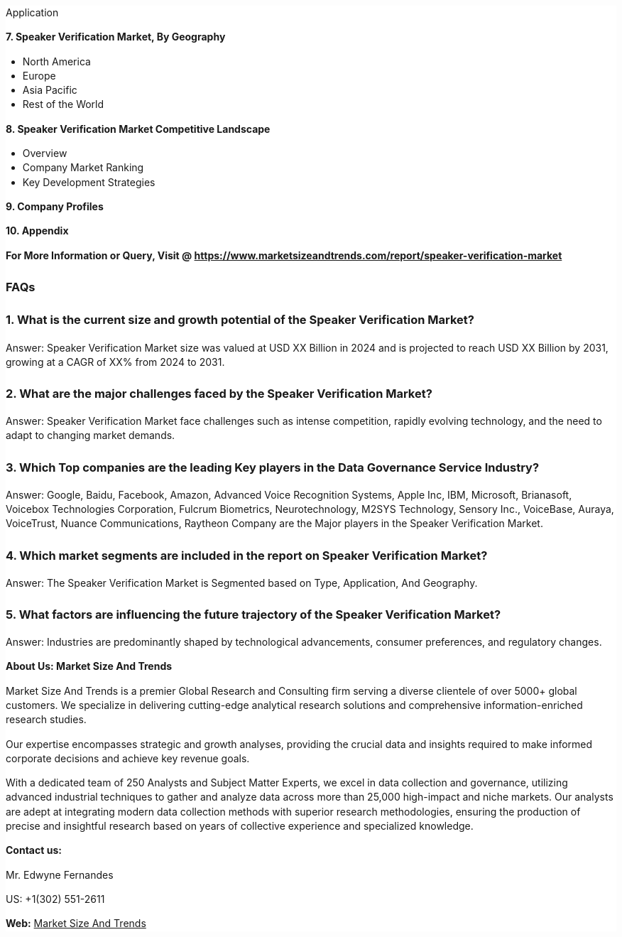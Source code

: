 Application</span></strong></p></div><div class="" data-test-id=""><p><strong><span class="">7. Speaker Verification Market, By Geography</span></strong></p></div><div class="" data-test-id=""><ul><li><span class="">North America</span></li><li><span class="">Europe</span></li><li><span class="">Asia Pacific</span></li><li><span class="">Rest of the World</span></li></ul></div><div class="" data-test-id=""><p><strong><span class="">8. Speaker Verification Market Competitive Landscape</span></strong></p></div><div class="" data-test-id=""><ul><li><span class="">Overview</span></li><li><span class="">Company Market Ranking</span></li><li><span class="">Key Development Strategies</span></li></ul></div><div class="" data-test-id=""><p><strong><span class="">9. Company Profiles</span></strong></p></div><div class="" data-test-id=""><p><strong><span class="">10. Appendix</span></strong></p></div><div class="" data-test-id=""><p><strong><span class="">For More Information or Query, Visit @ <a href="https://www.marketsizeandtrends.com/report/speaker-verification-market" target="_blank">https://www.marketsizeandtrends.com/report/speaker-verification-market</a></span></strong></p></div><div class="" data-test-id=""><div class="article-main__content" data-test-id="publishing-text-block"><h3><strong><span class="">FAQs</span></strong></h3></div><div class="article-main__content" data-test-id="publishing-text-block"><h3><span class="">1. What is the current size and growth potential of the Speaker Verification Market?</span></h3></div><div class="article-main__content" data-test-id="publishing-text-block"><p><span class="font-[700]">Answer</span><span class="">: Speaker Verification Market size was valued at USD XX Billion in 2024 and is projected to reach USD XX Billion by 2031, growing at a CAGR of XX% from 2024 to 2031.</span></p></div><div class="article-main__content" data-test-id="publishing-text-block"><h3><span class="">2. What are the major challenges faced by the Speaker Verification Market?</span></h3></div><div class="article-main__content" data-test-id="publishing-text-block"><p><span class="font-[700]">Answer</span><span class="">: Speaker Verification Market face challenges such as intense competition, rapidly evolving technology, and the need to adapt to changing market demands.</span></p></div><div class="article-main__content" data-test-id="publishing-text-block"><h3><span class="">3. Which Top companies are the leading Key players in the Data Governance Service Industry?</span></h3></div><div class="article-main__content" data-test-id="publishing-text-block"><p><span class="font-[700]">Answer</span><span class="">: Google, Baidu, Facebook, Amazon, Advanced Voice Recognition Systems, Apple Inc, IBM, Microsoft, Brianasoft, Voicebox Technologies Corporation, Fulcrum Biometrics, Neurotechnology, M2SYS Technology, Sensory Inc., VoiceBase, Auraya, VoiceTrust, Nuance Communications, Raytheon Company are the Major players in the Speaker Verification Market.</span></p></div><div class="article-main__content" data-test-id="publishing-text-block"><h3><span class="">4. Which market segments are included in the report on Speaker Verification Market?</span></h3></div><div class="article-main__content" data-test-id="publishing-text-block"><p><span class="font-[700]">Answer</span><span class="">: The Speaker Verification Market is Segmented based on Type, Application, And Geography.</span></p></div><div class="article-main__content" data-test-id="publishing-text-block"><h3><span class="">5. What factors are influencing the future trajectory of the Speaker Verification Market?</span></h3></div><div class="article-main__content" data-test-id="publishing-text-block"><p><span class="font-[700]">Answer:</span><span class="">&nbsp;Industries are predominantly shaped by technological advancements, consumer preferences, and regulatory changes.</span></p></div><p><strong><span class="">About Us: Market Size And Trends</span></strong></p></div><div class="" data-test-id=""><p><span class="">Market Size And Trends is a premier Global Research and Consulting firm serving a diverse clientele of over 5000+ global customers. We specialize in delivering cutting-edge analytical research solutions and comprehensive information-enriched research studies.</span></p></div><div class="" data-test-id=""><p><span class="">Our expertise encompasses strategic and growth analyses, providing the crucial data and insights required to make informed corporate decisions and achieve key revenue goals.</span></p></div><div class="" data-test-id=""><p><span class="">With a dedicated team of 250 Analysts and Subject Matter Experts, we excel in data collection and governance, utilizing advanced industrial techniques to gather and analyze data across more than 25,000 high-impact and niche markets. Our analysts are adept at integrating modern data collection methods with superior research methodologies, ensuring the production of precise and insightful research based on years of collective experience and specialized knowledge.</span></p></div><div class="" data-test-id=""><p><strong><span class="">Contact us:</span></strong></p></div><div class="" data-test-id=""><p><span class="">Mr. Edwyne Fernandes</span></p></div><div class="" data-test-id=""><p><span class="">US: +1(302) 551-2611<br /></span></p><p><span class=""><strong>Web:</strong> <a href="https://www.marketsizeandtrends.com/" target="_blank">Market Size And Trends</a></span></p></div>
